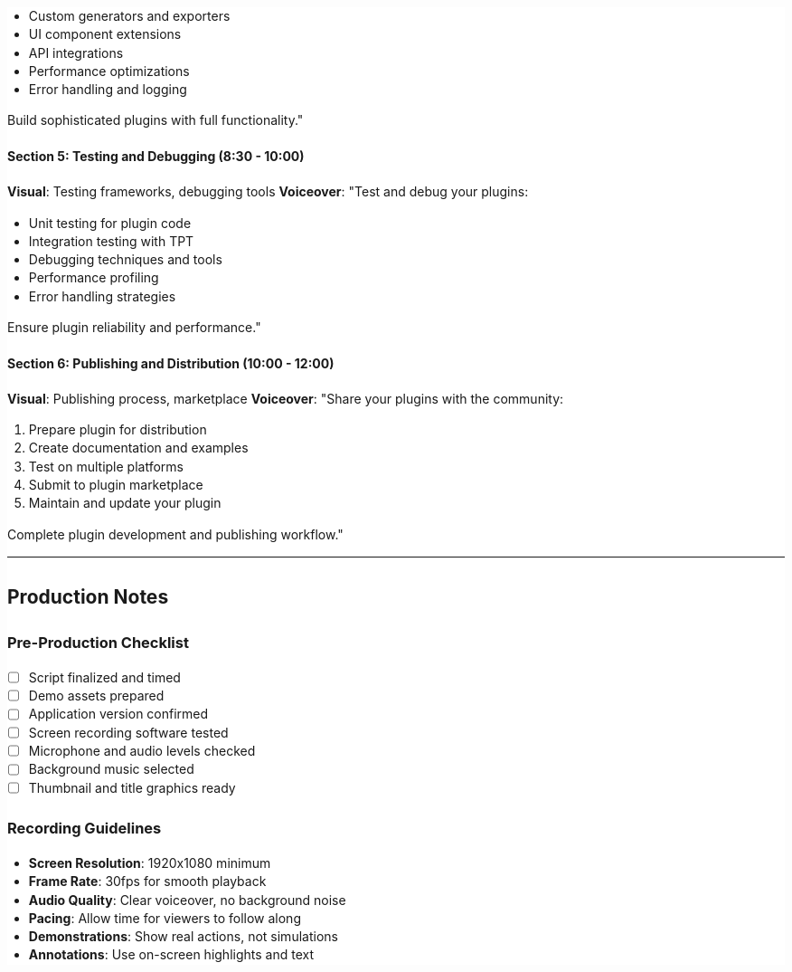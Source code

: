 - Custom generators and exporters
- UI component extensions
- API integrations
- Performance optimizations
- Error handling and logging

Build sophisticated plugins with full functionality."

#### Section 5: Testing and Debugging (8:30 - 10:00)
**Visual**: Testing frameworks, debugging tools
**Voiceover**:
"Test and debug your plugins:

- Unit testing for plugin code
- Integration testing with TPT
- Debugging techniques and tools
- Performance profiling
- Error handling strategies

Ensure plugin reliability and performance."

#### Section 6: Publishing and Distribution (10:00 - 12:00)
**Visual**: Publishing process, marketplace
**Voiceover**:
"Share your plugins with the community:

1. Prepare plugin for distribution
2. Create documentation and examples
3. Test on multiple platforms
4. Submit to plugin marketplace
5. Maintain and update your plugin

Complete plugin development and publishing workflow."

---

## Production Notes

### Pre-Production Checklist
- [ ] Script finalized and timed
- [ ] Demo assets prepared
- [ ] Application version confirmed
- [ ] Screen recording software tested
- [ ] Microphone and audio levels checked
- [ ] Background music selected
- [ ] Thumbnail and title graphics ready

### Recording Guidelines
- **Screen Resolution**: 1920x1080 minimum
- **Frame Rate**: 30fps for smooth playback
- **Audio Quality**: Clear voiceover, no background noise
- **Pacing**: Allow time for viewers to follow along
- **Demonstrations**: Show real actions, not simulations
- **Annotations**: Use on-screen highlights and text
